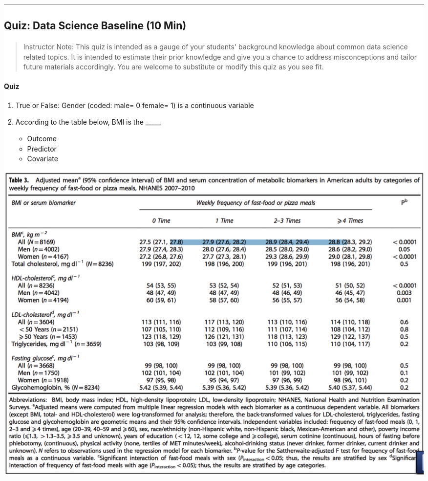 ***

<a name="quiz"></a>
## Quiz: Data Science Baseline (10 Min)

> Instructor Note: This quiz is intended as a gauge of your students' background knowledge about common data science related topics. It is intended to estimate their prior knowledge and give you a chance to address misconceptions and tailor future materials accordingly. You are welcome to substitute or modify this quiz as you see fit.

#### Quiz
1. True or False: Gender (coded: male= 0 female= 1) is a continuous variable
2. According to the table below, BMI is the _____

	* Outcome
	* Predictor
	* Covariate

![](./1.1-lesson/assets/images/Table.png)
	
